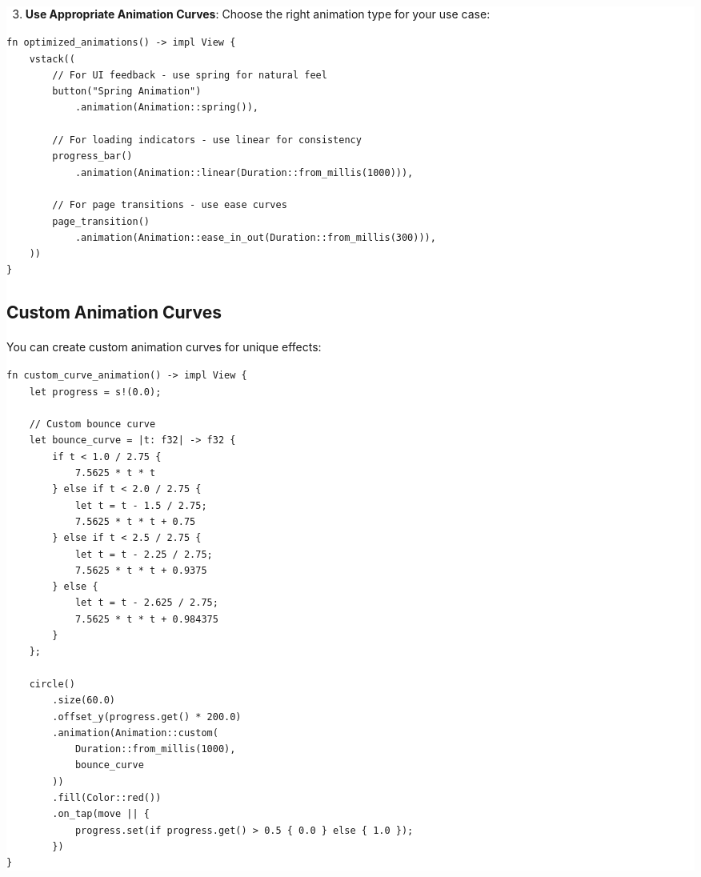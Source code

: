 3. **Use Appropriate Animation Curves**: Choose the right animation type for your use case:

```rust,ignore
fn optimized_animations() -> impl View {
    vstack((
        // For UI feedback - use spring for natural feel
        button("Spring Animation")
            .animation(Animation::spring()),
        
        // For loading indicators - use linear for consistency  
        progress_bar()
            .animation(Animation::linear(Duration::from_millis(1000))),
        
        // For page transitions - use ease curves
        page_transition()
            .animation(Animation::ease_in_out(Duration::from_millis(300))),
    ))
}
```

## Custom Animation Curves

You can create custom animation curves for unique effects:

```rust,ignore
fn custom_curve_animation() -> impl View {
    let progress = s!(0.0);
    
    // Custom bounce curve
    let bounce_curve = |t: f32| -> f32 {
        if t < 1.0 / 2.75 {
            7.5625 * t * t
        } else if t < 2.0 / 2.75 {
            let t = t - 1.5 / 2.75;
            7.5625 * t * t + 0.75
        } else if t < 2.5 / 2.75 {
            let t = t - 2.25 / 2.75;
            7.5625 * t * t + 0.9375
        } else {
            let t = t - 2.625 / 2.75;
            7.5625 * t * t + 0.984375
        }
    };
    
    circle()
        .size(60.0)
        .offset_y(progress.get() * 200.0)
        .animation(Animation::custom(
            Duration::from_millis(1000),
            bounce_curve
        ))
        .fill(Color::red())
        .on_tap(move || {
            progress.set(if progress.get() > 0.5 { 0.0 } else { 1.0 });
        })
}
```
